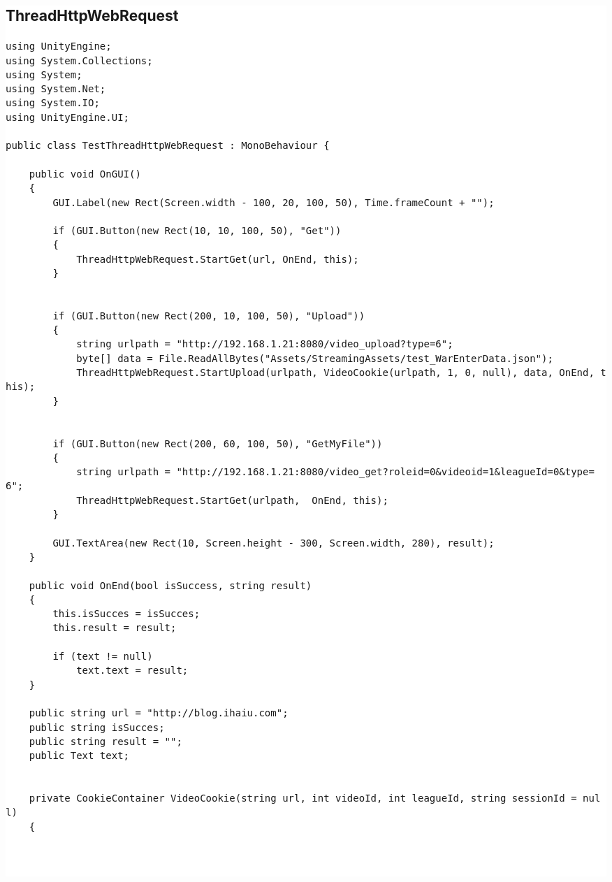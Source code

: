

<h2 class="nav1">ThreadHttpWebRequest </h2>

<pre class="brush: csharp; ">
using UnityEngine;
using System.Collections;
using System;
using System.Net;
using System.IO;
using UnityEngine.UI;

public class TestThreadHttpWebRequest : MonoBehaviour {

    public void OnGUI()
    {
        GUI.Label(new Rect(Screen.width - 100, 20, 100, 50), Time.frameCount + &quot;&quot;);

        if (GUI.Button(new Rect(10, 10, 100, 50), &quot;Get&quot;))
        {
            ThreadHttpWebRequest.StartGet(url, OnEnd, this);
        }


        if (GUI.Button(new Rect(200, 10, 100, 50), &quot;Upload&quot;))
        {
            string urlpath = &quot;http://192.168.1.21:8080/video_upload?type=6&quot;;
            byte[] data = File.ReadAllBytes(&quot;Assets/StreamingAssets/test_WarEnterData.json&quot;);
            ThreadHttpWebRequest.StartUpload(urlpath, VideoCookie(urlpath, 1, 0, null), data, OnEnd, this);
        }


        if (GUI.Button(new Rect(200, 60, 100, 50), &quot;GetMyFile&quot;))
        {
            string urlpath = &quot;http://192.168.1.21:8080/video_get?roleid=0&videoid=1&leagueId=0&type=6&quot;;
            ThreadHttpWebRequest.StartGet(urlpath,  OnEnd, this);
        }

        GUI.TextArea(new Rect(10, Screen.height - 300, Screen.width, 280), result);
    }

    public void OnEnd(bool isSuccess, string result)
    {
        this.isSucces = isSucces;
        this.result = result;

        if (text != null)
            text.text = result;
    }

    public string url = &quot;http://blog.ihaiu.com&quot;;
    public string isSucces;
    public string result = &quot;&quot;;
    public Text text;


    private CookieContainer VideoCookie(string url, int videoId, int leagueId, string sessionId = null)
    {
